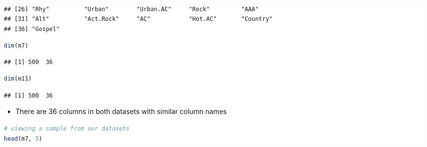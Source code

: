     ## [26] "Rhy"          "Urban"        "Urban.AC"     "Rock"         "AAA"         
    ## [31] "Alt"          "Act.Rock"     "AC"           "Hot.AC"       "Country"     
    ## [36] "Gospel"

``` r
dim(m7)
```

    ## [1] 500  36

``` r
dim(m11)
```

    ## [1] 500  36

  - There are 36 columns in both datasets with similar column names



``` r
# viewing a sample from our datasets
head(m7, 5)
```

<div data-pagedtable="false">

<script data-pagedtable-source type="application/json">